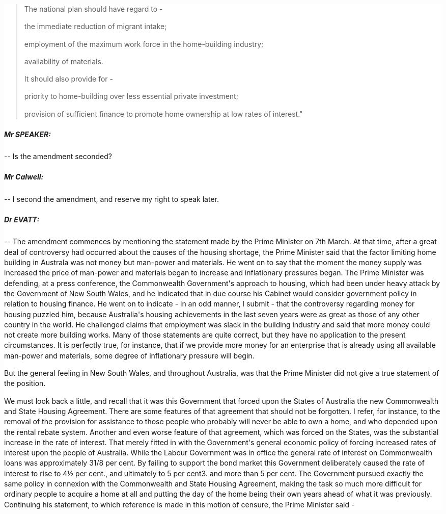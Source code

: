   >
  >The national plan should have regard to - 
  >
  >the immediate reduction of migrant intake; 
  >
  >employment of the maximum work force in the home-building industry; 
  >
  >availability of materials. 
  >
  >It should also provide for - 
  >
  >priority to home-building over less essential private investment; 
  >
  >provision of sufficient finance to promote home ownership at low rates of interest." 

##### Mr SPEAKER:

-- Is the amendment seconded? 

##### Mr Calwell:

-- I second the amendment, and reserve my right to speak later. 

##### Dr EVATT:

-- The amendment commences by mentioning the statement made by the Prime Minister on 7th March. At that time, after a great deal of controversy had occurred about the causes of the housing shortage, the Prime Minister said that the factor limiting home building in Australa was not money but man-power and materials. He went on to say that the moment the money supply was increased the price of man-power and materials began to increase and inflationary pressures began. The Prime Minister was defending, at a press conference, the Commonwealth Government's approach to housing, which had been under heavy attack by the Government of New South Wales, and he indicated that in due course his Cabinet would consider government policy in relation to housing finance. He went on to indicate - in an odd manner, I submit - that the controversy regarding money for housing puzzled him, because Australia's housing achievements in the last seven years were as great as those of any other country in the world. He challenged claims that employment was slack in the building industry and said that more money could not create more building works. Many of those statements are quite correct, but they have no application to the present circumstances. It is perfectly true, for instance, that if we provide more money for an enterprise that is already using all available man-power and materials, some degree of inflationary pressure will begin. 

But the general feeling in New South Wales, and throughout Australia, was that the Prime Minister did not give a true statement of the position. 

We must look back a little, and recall that it was this Government that forced upon the States of Australia the new Commonwealth and State Housing Agreement. There are some features of that agreement that should not be forgotten. I refer, for instance, to the removal of the provision for assistance to those people who probably will never be able to own a home, and who depended upon the rental rebate system. Another and even worse feature of that agreement, which was forced on the States, was the substantial increase in the rate of interest. That merely fitted in with the Government's general economic policy of forcing increased rates of interest upon the people of Australia. While the Labour Government was in office the general rate of interest on Commonwealth loans was approximately 31/8 per cent. By failing to support the bond market this Government deliberately caused the rate of interest to rise to 4½ per cent., and ultimately to 5 per cent3. and more than 5 per cent. The Government pursued exactly the same policy in connexion with the Commonwealth and State Housing Agreement, making the task so much more difficult for ordinary people to acquire a home at all and putting the day of the home being their own years ahead of what it was previously. Continuing his statement, to which reference is made in this motion of censure, the Prime Minister said - 
